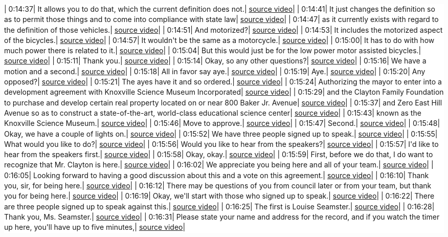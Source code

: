 | 0:14:37| It allows you to do that, which the current definition does not.| [source video](https://archive.org/details/CityCouncilR265180911?start=877)|
| 0:14:41| It just changes the definition so as to permit those things and to come into compliance with state law| [source video](https://archive.org/details/CityCouncilR265180911?start=881)|
| 0:14:47| as it currently exists with regard to the definition of those vehicles.| [source video](https://archive.org/details/CityCouncilR265180911?start=887)|
| 0:14:51| And motorized?| [source video](https://archive.org/details/CityCouncilR265180911?start=891)|
| 0:14:53| It includes the motorized aspect of the bicycles.| [source video](https://archive.org/details/CityCouncilR265180911?start=893)|
| 0:14:57| It wouldn't be the same as a motorcycle.| [source video](https://archive.org/details/CityCouncilR265180911?start=897)|
| 0:15:00| It has to do with how much power there is related to it.| [source video](https://archive.org/details/CityCouncilR265180911?start=900)|
| 0:15:04| But this would just be for the low power motor assisted bicycles.| [source video](https://archive.org/details/CityCouncilR265180911?start=904)|
| 0:15:11| Thank you.| [source video](https://archive.org/details/CityCouncilR265180911?start=911)|
| 0:15:14| Okay, so any other questions?| [source video](https://archive.org/details/CityCouncilR265180911?start=914)|
| 0:15:16| We have a motion and a second.| [source video](https://archive.org/details/CityCouncilR265180911?start=916)|
| 0:15:18| All in favor say aye.| [source video](https://archive.org/details/CityCouncilR265180911?start=918)|
| 0:15:19| Aye.| [source video](https://archive.org/details/CityCouncilR265180911?start=919)|
| 0:15:20| Any opposed?| [source video](https://archive.org/details/CityCouncilR265180911?start=920)|
| 0:15:21| The ayes have it and so ordered.| [source video](https://archive.org/details/CityCouncilR265180911?start=921)|
| 0:15:24| Authorizing the mayor to enter into a development agreement with Knoxville Science Museum Incorporated| [source video](https://archive.org/details/CityCouncilR265180911?start=924)|
| 0:15:29| and the Clayton Family Foundation to purchase and develop certain real property located on or near 800 Baker Jr. Avenue| [source video](https://archive.org/details/CityCouncilR265180911?start=929)|
| 0:15:37| and Zero East Hill Avenue so as to construct a state-of-the-art, world-class educational science center| [source video](https://archive.org/details/CityCouncilR265180911?start=937)|
| 0:15:43| known as the Knoxville Science Museum.| [source video](https://archive.org/details/CityCouncilR265180911?start=943)|
| 0:15:46| Move to approve.| [source video](https://archive.org/details/CityCouncilR265180911?start=946)|
| 0:15:47| Second.| [source video](https://archive.org/details/CityCouncilR265180911?start=947)|
| 0:15:48| Okay, we have a couple of lights on.| [source video](https://archive.org/details/CityCouncilR265180911?start=948)|
| 0:15:52| We have three people signed up to speak.| [source video](https://archive.org/details/CityCouncilR265180911?start=952)|
| 0:15:55| What would you like to do?| [source video](https://archive.org/details/CityCouncilR265180911?start=955)|
| 0:15:56| Would you like to hear from the speakers?| [source video](https://archive.org/details/CityCouncilR265180911?start=956)|
| 0:15:57| I'd like to hear from the speakers first.| [source video](https://archive.org/details/CityCouncilR265180911?start=957)|
| 0:15:58| Okay, okay.| [source video](https://archive.org/details/CityCouncilR265180911?start=958)|
| 0:15:59| First, before we do that, I do want to recognize that Mr. Clayton is here.| [source video](https://archive.org/details/CityCouncilR265180911?start=959)|
| 0:16:02| We appreciate you being here and all of your team.| [source video](https://archive.org/details/CityCouncilR265180911?start=962)|
| 0:16:05| Looking forward to having a good discussion about this and a vote on this agreement.| [source video](https://archive.org/details/CityCouncilR265180911?start=965)|
| 0:16:10| Thank you, sir, for being here.| [source video](https://archive.org/details/CityCouncilR265180911?start=970)|
| 0:16:12| There may be questions of you from council later or from your team, but thank you for being here.| [source video](https://archive.org/details/CityCouncilR265180911?start=972)|
| 0:16:19| Okay, we'll start with those who signed up to speak.| [source video](https://archive.org/details/CityCouncilR265180911?start=979)|
| 0:16:22| There are three people signed up to speak against this.| [source video](https://archive.org/details/CityCouncilR265180911?start=982)|
| 0:16:25| The first is Louise Seamster.| [source video](https://archive.org/details/CityCouncilR265180911?start=985)|
| 0:16:28| Thank you, Ms. Seamster.| [source video](https://archive.org/details/CityCouncilR265180911?start=988)|
| 0:16:31| Please state your name and address for the record, and if you watch the timer up here, you'll have up to five minutes,| [source video](https://archive.org/details/CityCouncilR265180911?start=991)|